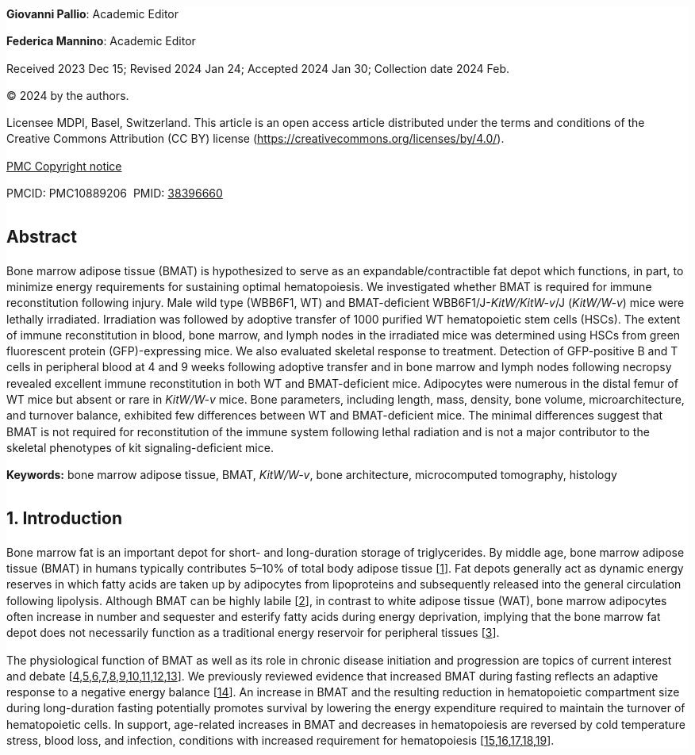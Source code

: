 **Giovanni Pallio**: Academic Editor

**Federica Mannino**: Academic Editor

Received 2023 Dec 15; Revised 2024 Jan 24; Accepted 2024 Jan 30; Collection date 2024 Feb.

© 2024 by the authors.

Licensee MDPI, Basel, Switzerland. This article is an open access article distributed under the terms and conditions of the Creative Commons Attribution (CC BY) license (<https://creativecommons.org/licenses/by/4.0/>).

[PMC Copyright notice](/about/copyright/)

PMCID: PMC10889206  PMID: [38396660](https://pubmed.ncbi.nlm.nih.gov/38396660/)

## Abstract

Bone marrow adipose tissue (BMAT) is hypothesized to serve as an expandable/contractible fat depot which functions, in part, to minimize energy requirements for sustaining optimal hematopoiesis. We investigated whether BMAT is required for immune reconstitution following injury. Male wild type (WBB6F1, WT) and BMAT-deficient WBB6F1/J-*KitW/KitW-v*/J (*KitW/W-v*) mice were lethally irradiated. Irradiation was followed by adoptive transfer of 1000 purified WT hematopoietic stem cells (HSCs). The extent of immune reconstitution in blood, bone marrow, and lymph nodes in the irradiated mice was determined using HSCs from green fluorescent protein (GFP)-expressing mice. We also evaluated skeletal response to treatment. Detection of GFP-positive B and T cells in peripheral blood at 4 and 9 weeks following adoptive transfer and in bone marrow and lymph nodes following necropsy revealed excellent immune reconstitution in both WT and BMAT-deficient mice. Adipocytes were numerous in the distal femur of WT mice but absent or rare in *KitW/W-v* mice. Bone parameters, including length, mass, density, bone volume, microarchitecture, and turnover balance, exhibited few differences between WT and BMAT-deficient mice. The minimal differences suggest that BMAT is not required for reconstitution of the immune system following lethal radiation and is not a major contributor to the skeletal phenotypes of kit signaling-deficient mice.

**Keywords:** bone marrow adipose tissue, BMAT, *KitW/W-v*, bone architecture, microcomputed tomography, histology

## 1. Introduction

Bone marrow fat is an important depot for short- and long-duration storage of triglycerides. By middle age, bone marrow adipose tissue (BMAT) in humans typically contributes 5–10% of total body adipose tissue [[1](#B1-ijms-25-01980)]. Fat depots generally act as dynamic energy reserves in which fatty acids are taken up by adipocytes from lipoproteins and subsequently released into the general circulation following lipolysis. Although BMAT can be highly labile [[2](#B2-ijms-25-01980)], in contrast to white adipose tissue (WAT), bone marrow adipocytes often increase in number and sequester and esterify fatty acids during energy deprivation, implying that the bone marrow fat depot does not necessarily function as a traditional energy reservoir for peripheral tissues [[3](#B3-ijms-25-01980)].

The physiological function of BMAT as well as its role in chronic disease initiation and progression are topics of current interest and debate [[4](#B4-ijms-25-01980),[5](#B5-ijms-25-01980),[6](#B6-ijms-25-01980),[7](#B7-ijms-25-01980),[8](#B8-ijms-25-01980),[9](#B9-ijms-25-01980),[10](#B10-ijms-25-01980),[11](#B11-ijms-25-01980),[12](#B12-ijms-25-01980),[13](#B13-ijms-25-01980)]. We previously reviewed evidence that increased BMAT during fasting reflects an adaptive response to a negative energy balance [[14](#B14-ijms-25-01980)]. An increase in BMAT and the resulting reduction in hematopoietic compartment size during long-duration fasting potentially promotes survival by lowering the energy expenditure required to maintain the turnover of hematopoietic cells. In support, age-related increases in BMAT and decreases in hematopoiesis are reversed by cold temperature stress, blood loss, and infection, conditions with increased requirement for hematopoiesis [[15](#B15-ijms-25-01980),[16](#B16-ijms-25-01980),[17](#B17-ijms-25-01980),[18](#B18-ijms-25-01980),[19](#B19-ijms-25-01980)].
